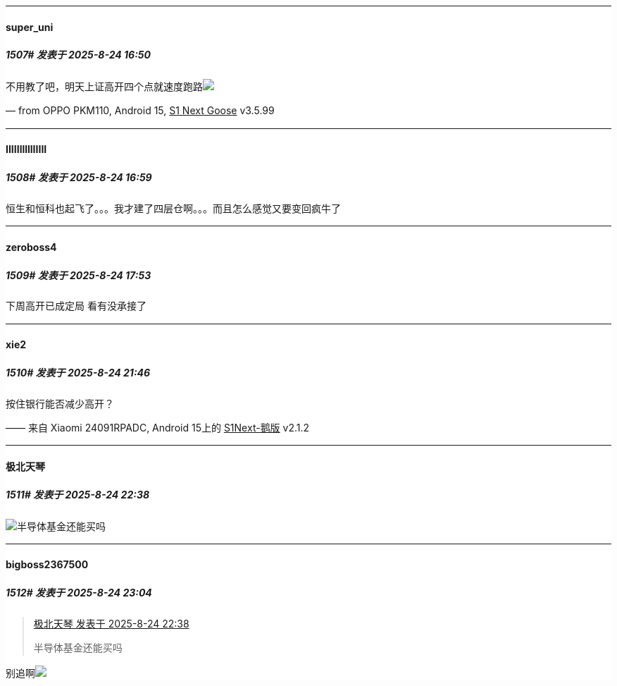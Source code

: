 
*****

####  super_uni  
##### 1507#       发表于 2025-8-24 16:50

不用教了吧，明天上证高开四个点就速度跑路<img src="https://static.stage1st.com/image/smiley/face2017/067.png" referrerpolicy="no-referrer">

— from OPPO PKM110, Android 15, [S1 Next Goose](https://www.pgyer.com/GcUxKd4w) v3.5.99


*****

####  IIIIIlllllIIIII  
##### 1508#       发表于 2025-8-24 16:59

恒生和恒科也起飞了。。。我才建了四层仓啊。。。而且怎么感觉又要变回疯牛了 


*****

####  zeroboss4  
##### 1509#       发表于 2025-8-24 17:53

下周高开已成定局 看有没承接了


*****

####  xie2  
##### 1510#       发表于 2025-8-24 21:46

按住银行能否减少高开？

—— 来自 Xiaomi 24091RPADC, Android 15上的 [S1Next-鹅版](https://github.com/ykrank/S1-Next/releases) v2.1.2


*****

####  极北天琴  
##### 1511#       发表于 2025-8-24 22:38

<img src="https://static.stage1st.com/image/smiley/face2017/037.png" referrerpolicy="no-referrer">半导体基金还能买吗


*****

####  bigboss2367500  
##### 1512#       发表于 2025-8-24 23:04

<blockquote><a href="httphttps://stage1st.com/2b/forum.php?mod=redirect&amp;goto=findpost&amp;pid=68316110&amp;ptid=2255970" target="_blank">极北天琴 发表于 2025-8-24 22:38</a>

半导体基金还能买吗</blockquote>
别追啊<img src="https://static.stage1st.com/image/smiley/face2017/002.png" referrerpolicy="no-referrer">
